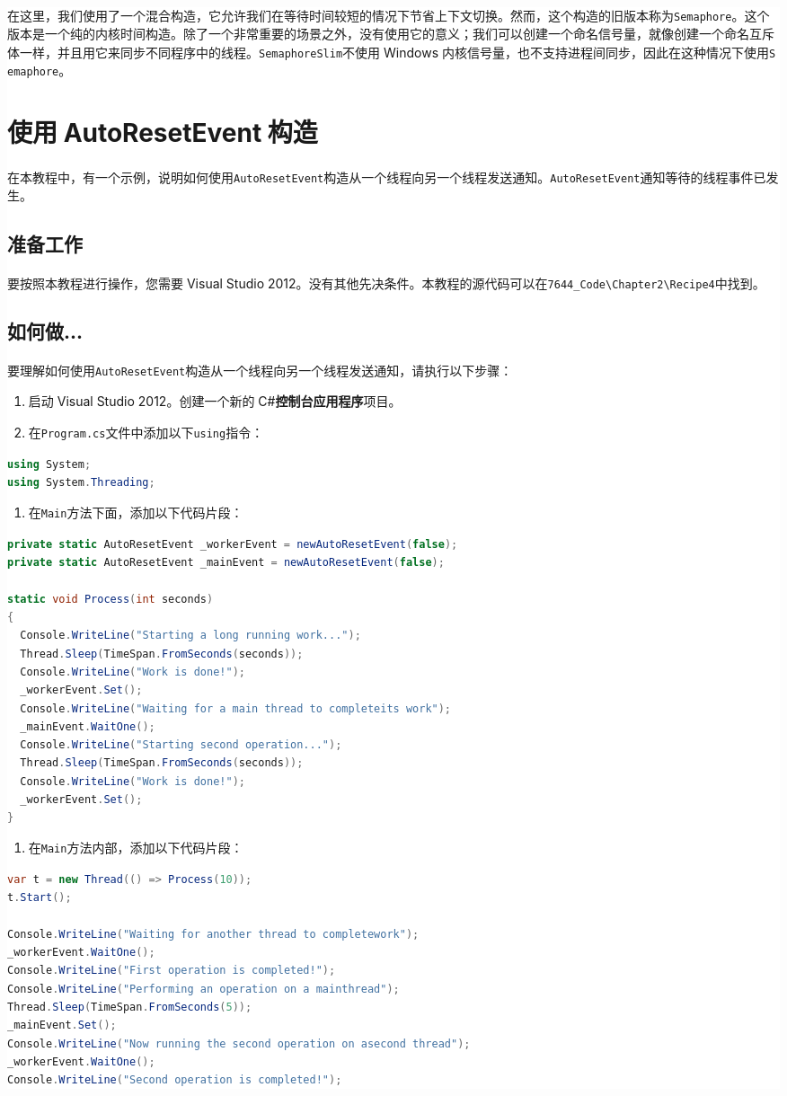 在这里，我们使用了一个混合构造，它允许我们在等待时间较短的情况下节省上下文切换。然而，这个构造的旧版本称为`Semaphore`。这个版本是一个纯的内核时间构造。除了一个非常重要的场景之外，没有使用它的意义；我们可以创建一个命名信号量，就像创建一个命名互斥体一样，并且用它来同步不同程序中的线程。`SemaphoreSlim`不使用 Windows 内核信号量，也不支持进程间同步，因此在这种情况下使用`Semaphore`。

# 使用 AutoResetEvent 构造

在本教程中，有一个示例，说明如何使用`AutoResetEvent`构造从一个线程向另一个线程发送通知。`AutoResetEvent`通知等待的线程事件已发生。

## 准备工作

要按照本教程进行操作，您需要 Visual Studio 2012。没有其他先决条件。本教程的源代码可以在`7644_Code\Chapter2\Recipe4`中找到。

## 如何做...

要理解如何使用`AutoResetEvent`构造从一个线程向另一个线程发送通知，请执行以下步骤：

1.  启动 Visual Studio 2012。创建一个新的 C#**控制台应用程序**项目。

1.  在`Program.cs`文件中添加以下`using`指令：

```cs
using System;
using System.Threading;
```

1.  在`Main`方法下面，添加以下代码片段：

```cs
private static AutoResetEvent _workerEvent = newAutoResetEvent(false);
private static AutoResetEvent _mainEvent = newAutoResetEvent(false);

static void Process(int seconds)
{
  Console.WriteLine("Starting a long running work...");
  Thread.Sleep(TimeSpan.FromSeconds(seconds));
  Console.WriteLine("Work is done!");
  _workerEvent.Set();
  Console.WriteLine("Waiting for a main thread to completeits work");
  _mainEvent.WaitOne();
  Console.WriteLine("Starting second operation...");
  Thread.Sleep(TimeSpan.FromSeconds(seconds));
  Console.WriteLine("Work is done!");
  _workerEvent.Set();
}
```

1.  在`Main`方法内部，添加以下代码片段：

```cs
var t = new Thread(() => Process(10));
t.Start();

Console.WriteLine("Waiting for another thread to completework");
_workerEvent.WaitOne();
Console.WriteLine("First operation is completed!");
Console.WriteLine("Performing an operation on a mainthread");
Thread.Sleep(TimeSpan.FromSeconds(5));
_mainEvent.Set();
Console.WriteLine("Now running the second operation on asecond thread");
_workerEvent.WaitOne();
Console.WriteLine("Second operation is completed!");
```
